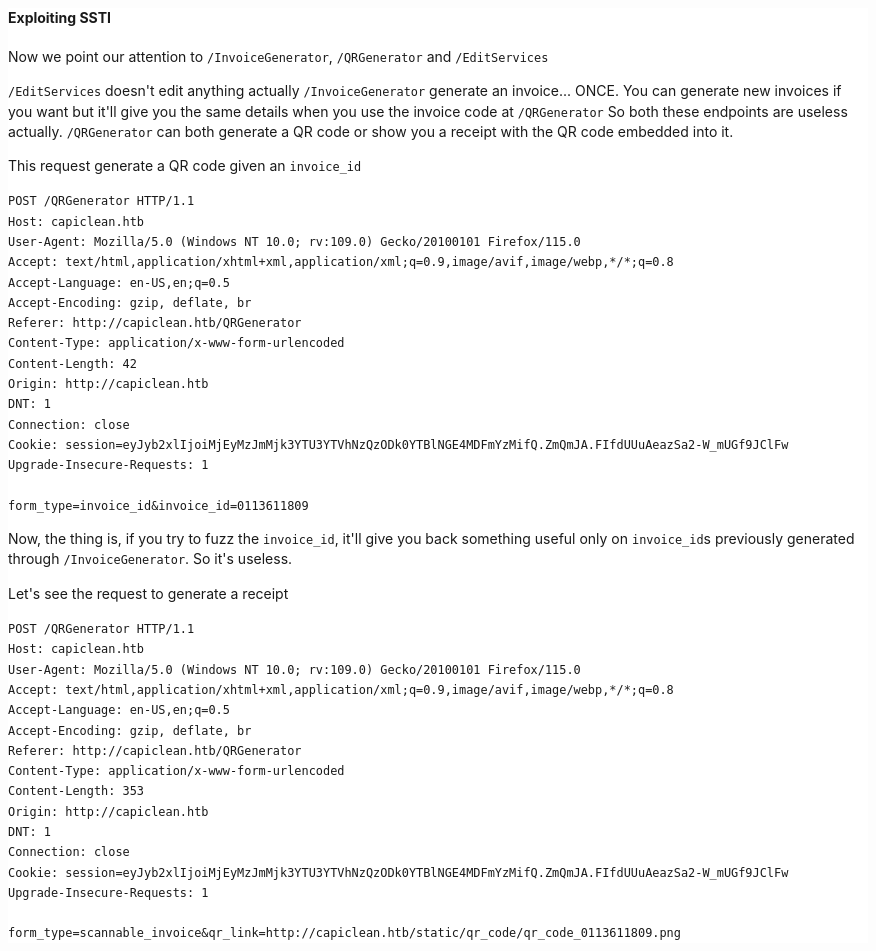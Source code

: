#### Exploiting SSTI

Now we point our attention to `/InvoiceGenerator`, `/QRGenerator` and `/EditServices`

`/EditServices` doesn't edit anything actually
`/InvoiceGenerator` generate an invoice... ONCE. You can generate new invoices if you want but it'll give you the same details when you use the invoice code at `/QRGenerator`
So both these endpoints are useless actually.
`/QRGenerator` can both generate a QR code or show you a receipt with the QR code embedded into it.

This request generate a QR code given an `invoice_id`

```
POST /QRGenerator HTTP/1.1
Host: capiclean.htb
User-Agent: Mozilla/5.0 (Windows NT 10.0; rv:109.0) Gecko/20100101 Firefox/115.0
Accept: text/html,application/xhtml+xml,application/xml;q=0.9,image/avif,image/webp,*/*;q=0.8
Accept-Language: en-US,en;q=0.5
Accept-Encoding: gzip, deflate, br
Referer: http://capiclean.htb/QRGenerator
Content-Type: application/x-www-form-urlencoded
Content-Length: 42
Origin: http://capiclean.htb
DNT: 1
Connection: close
Cookie: session=eyJyb2xlIjoiMjEyMzJmMjk3YTU3YTVhNzQzODk0YTBlNGE4MDFmYzMifQ.ZmQmJA.FIfdUUuAeazSa2-W_mUGf9JClFw
Upgrade-Insecure-Requests: 1

form_type=invoice_id&invoice_id=0113611809
```

Now, the thing is, if you try to fuzz the `invoice_id`, it'll give you back something useful only on `invoice_id`s
previously generated through `/InvoiceGenerator`. So it's useless.

Let's see the request to generate a receipt

```
POST /QRGenerator HTTP/1.1
Host: capiclean.htb
User-Agent: Mozilla/5.0 (Windows NT 10.0; rv:109.0) Gecko/20100101 Firefox/115.0
Accept: text/html,application/xhtml+xml,application/xml;q=0.9,image/avif,image/webp,*/*;q=0.8
Accept-Language: en-US,en;q=0.5
Accept-Encoding: gzip, deflate, br
Referer: http://capiclean.htb/QRGenerator
Content-Type: application/x-www-form-urlencoded
Content-Length: 353
Origin: http://capiclean.htb
DNT: 1
Connection: close
Cookie: session=eyJyb2xlIjoiMjEyMzJmMjk3YTU3YTVhNzQzODk0YTBlNGE4MDFmYzMifQ.ZmQmJA.FIfdUUuAeazSa2-W_mUGf9JClFw
Upgrade-Insecure-Requests: 1

form_type=scannable_invoice&qr_link=http://capiclean.htb/static/qr_code/qr_code_0113611809.png
```
